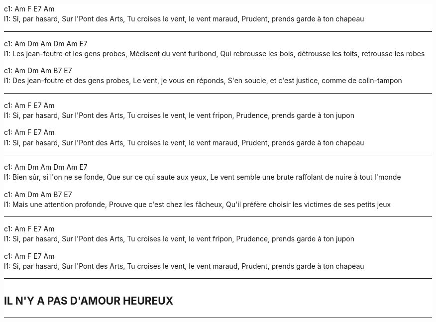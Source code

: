 c1:               Am                         F                        E7                                                  Am  
l1: Si, par hasard, Sur l'Pont des Arts, Tu croises le vent, le vent maraud, Prudent, prends garde à ton chapeau


---
c1: Am                                                                                      Dm                    Am                      Dm                    Am  E7  
l1: Les jean-foutre et les gens probes, Médisent du vent furibond, Qui rebrousse les bois, détrousse les toits, retrousse les robes

c1: Am                                                                                           Dm                   Am                     B7               E7  
l1: Des jean-foutre et des gens probes, Le vent, je vous en réponds, S'en soucie, et c'est justice, comme de colin-tampon


---
c1: Am                         F                        E7                                                  Am  
l1: Si, par hasard, Sur l'Pont des Arts, Tu croises le vent, le vent fripon, Prudence, prends garde à ton jupon

c1:               Am                         F                        E7                                                  Am  
l1: Si, par hasard, Sur l'Pont des Arts, Tu croises le vent, le vent maraud, Prudent, prends garde à ton chapeau


---
c1: Am                                                                                      Dm                    Am                      Dm                    Am  E7  
l1: Bien sûr, si l'on ne se fonde, Que sur ce qui saute aux yeux, Le vent semble une brute raffolant de nuire à tout l'monde

c1: Am                                                                                           Dm                   Am                     B7               E7  
l1: Mais une attention profonde, Prouve que c'est chez les fâcheux, Qu'il préfère choisir les victimes de ses petits jeux


---
c1: Am                         F                        E7                                                  Am  
l1: Si, par hasard, Sur l'Pont des Arts, Tu croises le vent, le vent fripon, Prudence, prends garde à ton jupon

c1:               Am                         F                        E7                                                  Am  
l1: Si, par hasard, Sur l'Pont des Arts, Tu croises le vent, le vent maraud, Prudent, prends garde à ton chapeau


---
## IL N'Y A PAS D'AMOUR HEUREUX

---